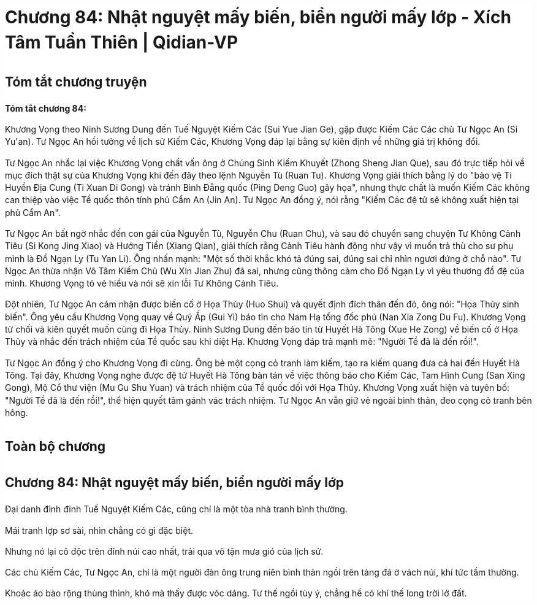 # Chương 84: Nhật nguyệt mấy biến, biển người mấy lớp - Xích Tâm Tuần Thiên | Qidian-VP

## Tóm tắt chương truyện

**Tóm tắt chương 84:**

Khương Vọng theo Ninh Sương Dung đến Tuế Nguyệt Kiếm Các (Sui Yue Jian Ge), gặp được Kiếm Các Các chủ Tư Ngọc An (Si Yu'an). Tư Ngọc An hồi tưởng về lịch sử Kiếm Các, Khương Vọng đáp lại bằng sự kiên định về những giá trị không đổi.

Tư Ngọc An nhắc lại việc Khương Vọng chất vấn ông ở Chúng Sinh Kiếm Khuyết (Zhong Sheng Jian Que), sau đó trực tiếp hỏi về mục đích thật sự của Khương Vọng khi đến đây theo lệnh Nguyễn Tù (Ruan Tu). Khương Vọng giải thích bằng lý do "bảo vệ Ti Huyền Địa Cung (Ti Xuan Di Gong) và tránh Bình Đẳng quốc (Ping Deng Guo) gây họa", nhưng thực chất là muốn Kiếm Các không can thiệp vào việc Tề quốc thôn tính phủ Cẩm An (Jin An). Tư Ngọc An đồng ý, nói rằng "Kiếm Các đệ tử sẽ không xuất hiện tại phủ Cẩm An".

Tư Ngọc An bất ngờ nhắc đến con gái của Nguyễn Tù, Nguyễn Chu (Ruan Chu), và sau đó chuyển sang chuyện Tư Không Cảnh Tiêu (Si Kong Jing Xiao) và Hướng Tiền (Xiang Qian), giải thích rằng Cảnh Tiêu hành động như vậy vì muốn trả thù cho sư phụ mình là Đồ Ngạn Ly (Tu Yan Li). Ông nhấn mạnh: "Một số thời khắc khó tả đúng sai, đúng sai chỉ nhìn ngươi đứng ở chỗ nào". Tư Ngọc An thừa nhận Vô Tâm Kiếm Chủ (Wu Xin Jian Zhu) đã sai, nhưng cũng thông cảm cho Đồ Ngạn Ly vì yêu thương đồ đệ của mình. Khương Vọng tỏ vẻ hiểu và nói sẽ xin lỗi Tư Không Cảnh Tiêu.

Đột nhiên, Tư Ngọc An cảm nhận được biến cố ở Họa Thủy (Huo Shui) và quyết định đích thân đến đó, ông nói: "Họa Thủy sinh biến". Ông yêu cầu Khương Vọng quay về Quý Ấp (Gui Yi) báo tin cho Nam Hạ tổng đốc phủ (Nan Xia Zong Du Fu). Khương Vọng từ chối và kiên quyết muốn cùng đi Họa Thủy. Ninh Sương Dung đến báo tin từ Huyết Hà Tông (Xue He Zong) về biến cố ở Họa Thủy và nhắc đến trách nhiệm của Tề quốc sau khi diệt Hạ. Khương Vọng đáp trả mạnh mẽ: "Người Tề đã là đến rồi!".

Tư Ngọc An đồng ý cho Khương Vọng đi cùng. Ông bẻ một cọng cỏ tranh làm kiếm, tạo ra kiếm quang đưa cả hai đến Huyết Hà Tông. Tại đây, Khương Vọng nghe được đệ tử Huyết Hà Tông bàn tán về việc thông báo cho Kiếm Các, Tam Hình Cung (San Xing Gong), Mộ Cổ thư viện (Mu Gu Shu Yuan) và trách nhiệm của Tề quốc đối với Họa Thủy. Khương Vọng xuất hiện và tuyên bố: "Người Tề đã là đến rồi!", thể hiện quyết tâm gánh vác trách nhiệm. Tư Ngọc An vẫn giữ vẻ ngoài bình thản, đeo cọng cỏ tranh bên hông.

## Toàn bộ chương

## Chương 84: Nhật nguyệt mấy biến, biển người mấy lớp

Đại danh đỉnh đỉnh Tuế Nguyệt Kiếm Các, cũng chỉ là một tòa nhà tranh bình thường.

Mái tranh lợp sơ sài, nhìn chẳng có gì đặc biệt.

Nhưng nó lại cô độc trên đỉnh núi cao nhất, trải qua vô tận mưa gió của lịch sử.

Các chủ Kiếm Các, Tư Ngọc An, chỉ là một người đàn ông trung niên bình thản ngồi trên tảng đá ở vách núi, khí tức tầm thường.

Khoác áo bào rộng thùng thình, khó mà thấy được vóc dáng. Tư thế ngồi tùy ý, chẳng hề có khí thế long trời lở đất.
